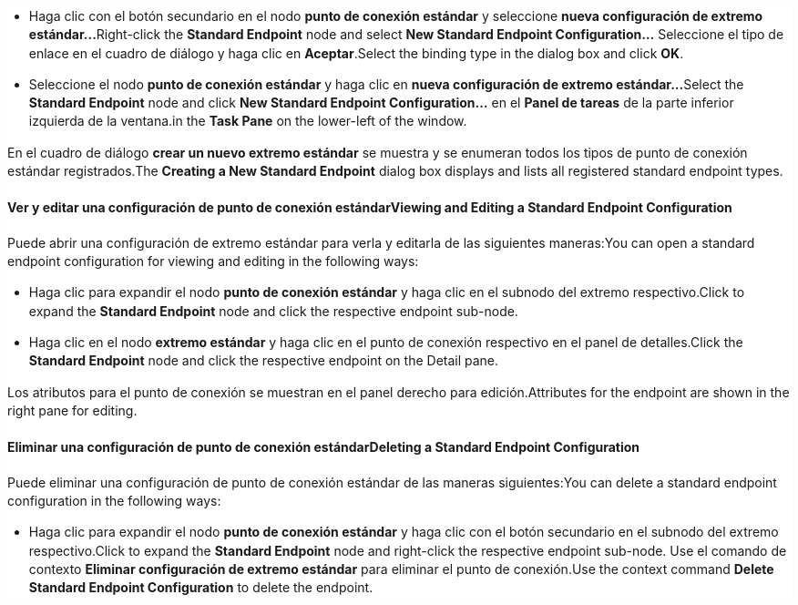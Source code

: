 - <span data-ttu-id="bc919-201">Haga clic con el botón secundario en el nodo **punto de conexión estándar** y seleccione **nueva configuración de extremo estándar...**</span><span class="sxs-lookup"><span data-stu-id="bc919-201">Right-click the **Standard Endpoint** node and select **New Standard Endpoint Configuration…**</span></span> <span data-ttu-id="bc919-202">Seleccione el tipo de enlace en el cuadro de diálogo y haga clic en **Aceptar**.</span><span class="sxs-lookup"><span data-stu-id="bc919-202">Select the binding type in the dialog box and click **OK**.</span></span>

- <span data-ttu-id="bc919-203">Seleccione el nodo **punto de conexión estándar** y haga clic en **nueva configuración de extremo estándar...**</span><span class="sxs-lookup"><span data-stu-id="bc919-203">Select the **Standard Endpoint** node and click **New Standard Endpoint Configuration…**</span></span> <span data-ttu-id="bc919-204">en el **Panel de tareas** de la parte inferior izquierda de la ventana.</span><span class="sxs-lookup"><span data-stu-id="bc919-204">in the **Task Pane** on the lower-left of the window.</span></span>

<span data-ttu-id="bc919-205">En el cuadro de diálogo **crear un nuevo extremo estándar** se muestra y se enumeran todos los tipos de punto de conexión estándar registrados.</span><span class="sxs-lookup"><span data-stu-id="bc919-205">The **Creating a New Standard Endpoint** dialog box displays and lists all registered standard endpoint types.</span></span>

#### <a name="viewing-and-editing-a-standard-endpoint-configuration"></a><span data-ttu-id="bc919-206">Ver y editar una configuración de punto de conexión estándar</span><span class="sxs-lookup"><span data-stu-id="bc919-206">Viewing and Editing a Standard Endpoint Configuration</span></span>

<span data-ttu-id="bc919-207">Puede abrir una configuración de extremo estándar para verla y editarla de las siguientes maneras:</span><span class="sxs-lookup"><span data-stu-id="bc919-207">You can open a standard endpoint configuration for viewing and editing in the following ways:</span></span>

- <span data-ttu-id="bc919-208">Haga clic para expandir el nodo **punto de conexión estándar** y haga clic en el subnodo del extremo respectivo.</span><span class="sxs-lookup"><span data-stu-id="bc919-208">Click to expand the **Standard Endpoint** node and click the respective endpoint sub-node.</span></span>

- <span data-ttu-id="bc919-209">Haga clic en el nodo **extremo estándar** y haga clic en el punto de conexión respectivo en el panel de detalles.</span><span class="sxs-lookup"><span data-stu-id="bc919-209">Click the **Standard Endpoint** node and click the respective endpoint on the Detail pane.</span></span>

<span data-ttu-id="bc919-210">Los atributos para el punto de conexión se muestran en el panel derecho para edición.</span><span class="sxs-lookup"><span data-stu-id="bc919-210">Attributes for the endpoint are shown in the right pane for editing.</span></span>

#### <a name="deleting-a-standard-endpoint-configuration"></a><span data-ttu-id="bc919-211">Eliminar una configuración de punto de conexión estándar</span><span class="sxs-lookup"><span data-stu-id="bc919-211">Deleting a Standard Endpoint Configuration</span></span>

<span data-ttu-id="bc919-212">Puede eliminar una configuración de punto de conexión estándar de las maneras siguientes:</span><span class="sxs-lookup"><span data-stu-id="bc919-212">You can delete a standard endpoint configuration in the following ways:</span></span>

- <span data-ttu-id="bc919-213">Haga clic para expandir el nodo **punto de conexión estándar** y haga clic con el botón secundario en el subnodo del extremo respectivo.</span><span class="sxs-lookup"><span data-stu-id="bc919-213">Click to expand the **Standard Endpoint** node and right-click the respective endpoint sub-node.</span></span> <span data-ttu-id="bc919-214">Use el comando de contexto **Eliminar configuración de extremo estándar** para eliminar el punto de conexión.</span><span class="sxs-lookup"><span data-stu-id="bc919-214">Use the context command **Delete Standard Endpoint Configuration** to delete the endpoint.</span></span>
